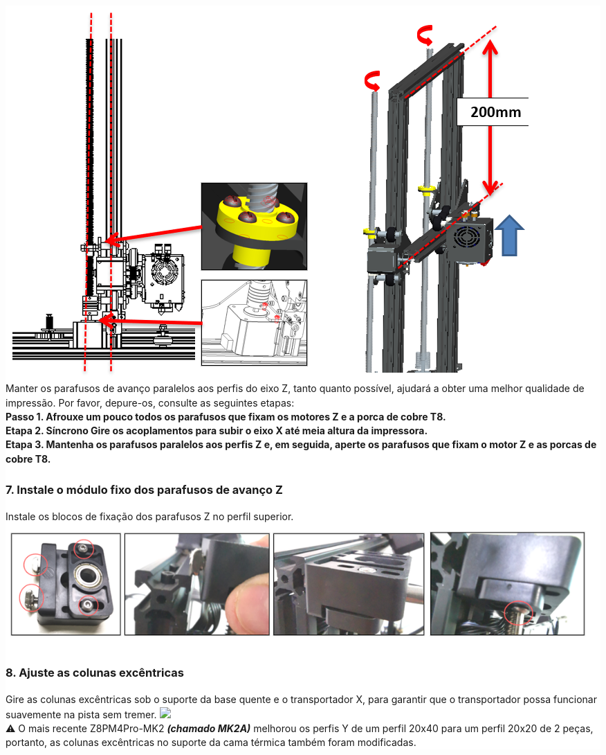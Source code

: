 ![](./pic/DebugZ.png)       
Manter os parafusos de avanço paralelos aos perfis do eixo Z, tanto quanto possível, ajudará a obter uma melhor qualidade de impressão. Por favor, depure-os, consulte as seguintes etapas:        
**Passo 1. Afrouxe um pouco todos os parafusos que fixam os motores Z e a porca de cobre T8.**     
**Etapa 2. Síncrono Gire os acoplamentos para subir o eixo X até meia altura da impressora.**     
**Etapa 3. Mantenha os parafusos paralelos aos perfis Z e, em seguida, aperte os parafusos que fixam o motor Z e as porcas de cobre T8.**     

### 7. Instale o módulo fixo dos parafusos de avanço Z
Instale os blocos de fixação dos parafusos Z no perfil superior.        
![](./pic/InstallZFixModule.png)

### 8. Ajuste as colunas excêntricas
Gire as colunas excêntricas sob o suporte da base quente e o transportador X, para garantir que o transportador possa funcionar suavemente na pista sem tremer.
![](./pic/excêntrico.jpg)         
:warning: O mais recente Z8PM4Pro-MK2 ***(chamado MK2A)*** melhorou os perfis Y de um perfil 20x40 para um perfil 20x20 de 2 peças, portanto, as colunas excêntricas no suporte da cama térmica também foram modificadas.
